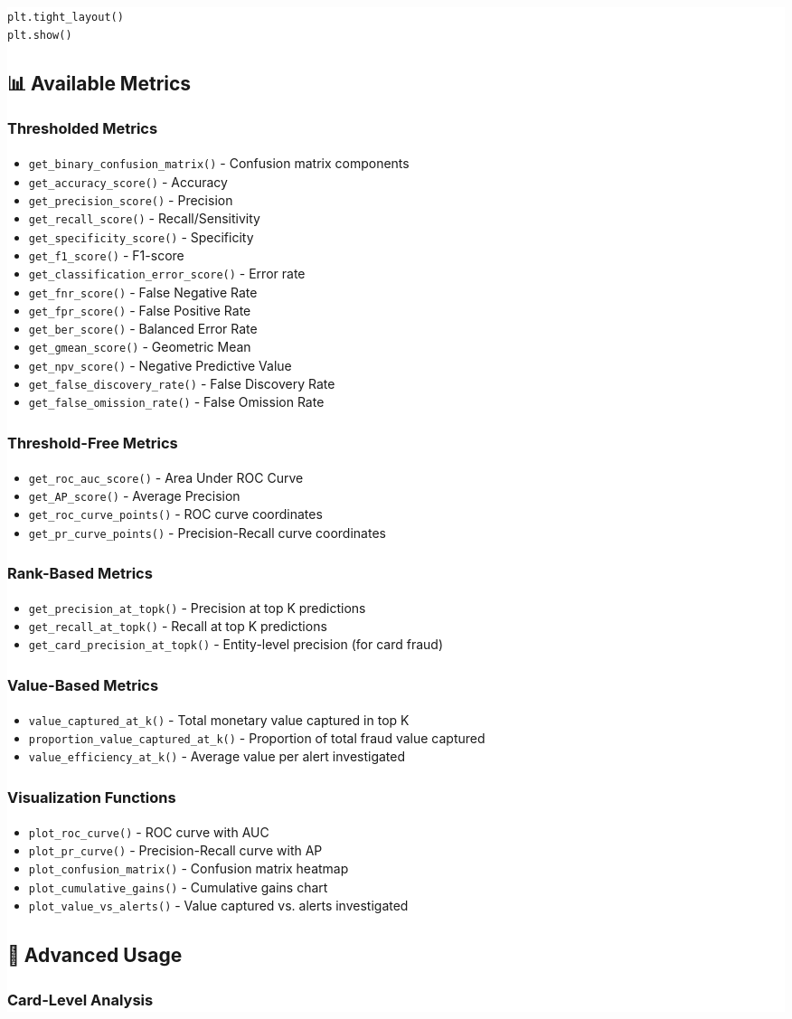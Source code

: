 ```python
plt.tight_layout()
plt.show()
```

## 📊 Available Metrics

### Thresholded Metrics
- `get_binary_confusion_matrix()` - Confusion matrix components
- `get_accuracy_score()` - Accuracy
- `get_precision_score()` - Precision
- `get_recall_score()` - Recall/Sensitivity
- `get_specificity_score()` - Specificity
- `get_f1_score()` - F1-score
- `get_classification_error_score()` - Error rate
- `get_fnr_score()` - False Negative Rate
- `get_fpr_score()` - False Positive Rate
- `get_ber_score()` - Balanced Error Rate
- `get_gmean_score()` - Geometric Mean
- `get_npv_score()` - Negative Predictive Value
- `get_false_discovery_rate()` - False Discovery Rate
- `get_false_omission_rate()` - False Omission Rate

### Threshold-Free Metrics
- `get_roc_auc_score()` - Area Under ROC Curve
- `get_AP_score()` - Average Precision
- `get_roc_curve_points()` - ROC curve coordinates
- `get_pr_curve_points()` - Precision-Recall curve coordinates

### Rank-Based Metrics
- `get_precision_at_topk()` - Precision at top K predictions
- `get_recall_at_topk()` - Recall at top K predictions
- `get_card_precision_at_topk()` - Entity-level precision (for card fraud)

### Value-Based Metrics
- `value_captured_at_k()` - Total monetary value captured in top K
- `proportion_value_captured_at_k()` - Proportion of total fraud value captured
- `value_efficiency_at_k()` - Average value per alert investigated

### Visualization Functions
- `plot_roc_curve()` - ROC curve with AUC
- `plot_pr_curve()` - Precision-Recall curve with AP
- `plot_confusion_matrix()` - Confusion matrix heatmap
- `plot_cumulative_gains()` - Cumulative gains chart
- `plot_value_vs_alerts()` - Value captured vs. alerts investigated

## 🔧 Advanced Usage

### Card-Level Analysis
